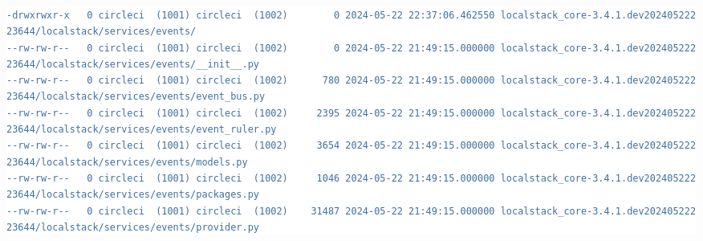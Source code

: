 ```diff
-drwxrwxr-x   0 circleci  (1001) circleci  (1002)        0 2024-05-22 22:37:06.462550 localstack_core-3.4.1.dev20240522223644/localstack/services/events/
--rw-rw-r--   0 circleci  (1001) circleci  (1002)        0 2024-05-22 21:49:15.000000 localstack_core-3.4.1.dev20240522223644/localstack/services/events/__init__.py
--rw-rw-r--   0 circleci  (1001) circleci  (1002)      780 2024-05-22 21:49:15.000000 localstack_core-3.4.1.dev20240522223644/localstack/services/events/event_bus.py
--rw-rw-r--   0 circleci  (1001) circleci  (1002)     2395 2024-05-22 21:49:15.000000 localstack_core-3.4.1.dev20240522223644/localstack/services/events/event_ruler.py
--rw-rw-r--   0 circleci  (1001) circleci  (1002)     3654 2024-05-22 21:49:15.000000 localstack_core-3.4.1.dev20240522223644/localstack/services/events/models.py
--rw-rw-r--   0 circleci  (1001) circleci  (1002)     1046 2024-05-22 21:49:15.000000 localstack_core-3.4.1.dev20240522223644/localstack/services/events/packages.py
--rw-rw-r--   0 circleci  (1001) circleci  (1002)    31487 2024-05-22 21:49:15.000000 localstack_core-3.4.1.dev20240522223644/localstack/services/events/provider.py
